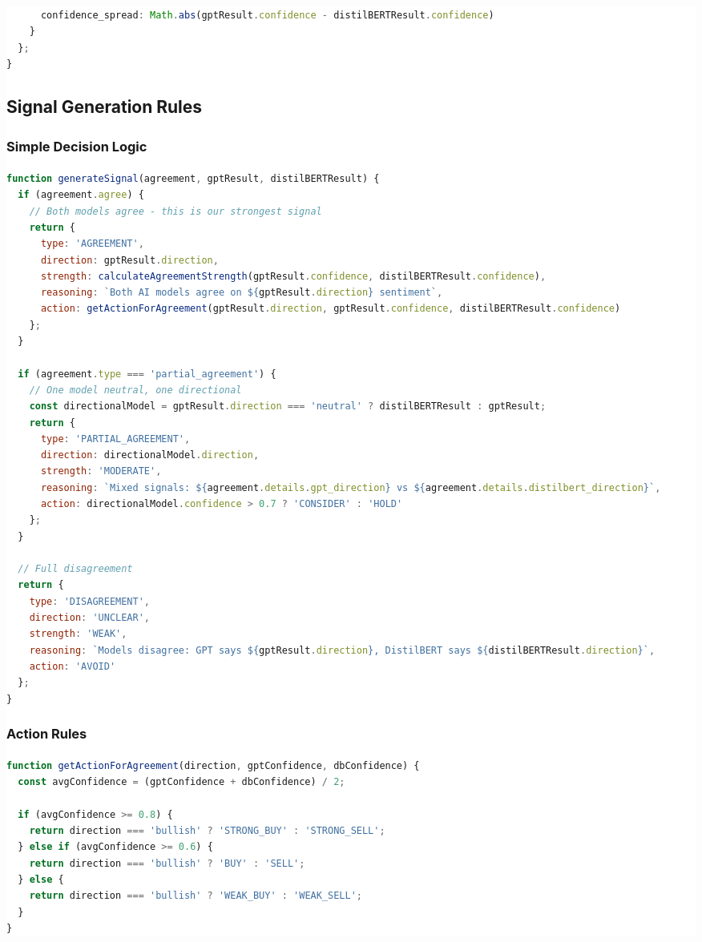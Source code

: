 ```javascript
      confidence_spread: Math.abs(gptResult.confidence - distilBERTResult.confidence)
    }
  };
}
```

## Signal Generation Rules

### Simple Decision Logic
```javascript
function generateSignal(agreement, gptResult, distilBERTResult) {
  if (agreement.agree) {
    // Both models agree - this is our strongest signal
    return {
      type: 'AGREEMENT',
      direction: gptResult.direction,
      strength: calculateAgreementStrength(gptResult.confidence, distilBERTResult.confidence),
      reasoning: `Both AI models agree on ${gptResult.direction} sentiment`,
      action: getActionForAgreement(gptResult.direction, gptResult.confidence, distilBERTResult.confidence)
    };
  }

  if (agreement.type === 'partial_agreement') {
    // One model neutral, one directional
    const directionalModel = gptResult.direction === 'neutral' ? distilBERTResult : gptResult;
    return {
      type: 'PARTIAL_AGREEMENT',
      direction: directionalModel.direction,
      strength: 'MODERATE',
      reasoning: `Mixed signals: ${agreement.details.gpt_direction} vs ${agreement.details.distilbert_direction}`,
      action: directionalModel.confidence > 0.7 ? 'CONSIDER' : 'HOLD'
    };
  }

  // Full disagreement
  return {
    type: 'DISAGREEMENT',
    direction: 'UNCLEAR',
    strength: 'WEAK',
    reasoning: `Models disagree: GPT says ${gptResult.direction}, DistilBERT says ${distilBERTResult.direction}`,
    action: 'AVOID'
  };
}
```

### Action Rules
```javascript
function getActionForAgreement(direction, gptConfidence, dbConfidence) {
  const avgConfidence = (gptConfidence + dbConfidence) / 2;

  if (avgConfidence >= 0.8) {
    return direction === 'bullish' ? 'STRONG_BUY' : 'STRONG_SELL';
  } else if (avgConfidence >= 0.6) {
    return direction === 'bullish' ? 'BUY' : 'SELL';
  } else {
    return direction === 'bullish' ? 'WEAK_BUY' : 'WEAK_SELL';
  }
}

```